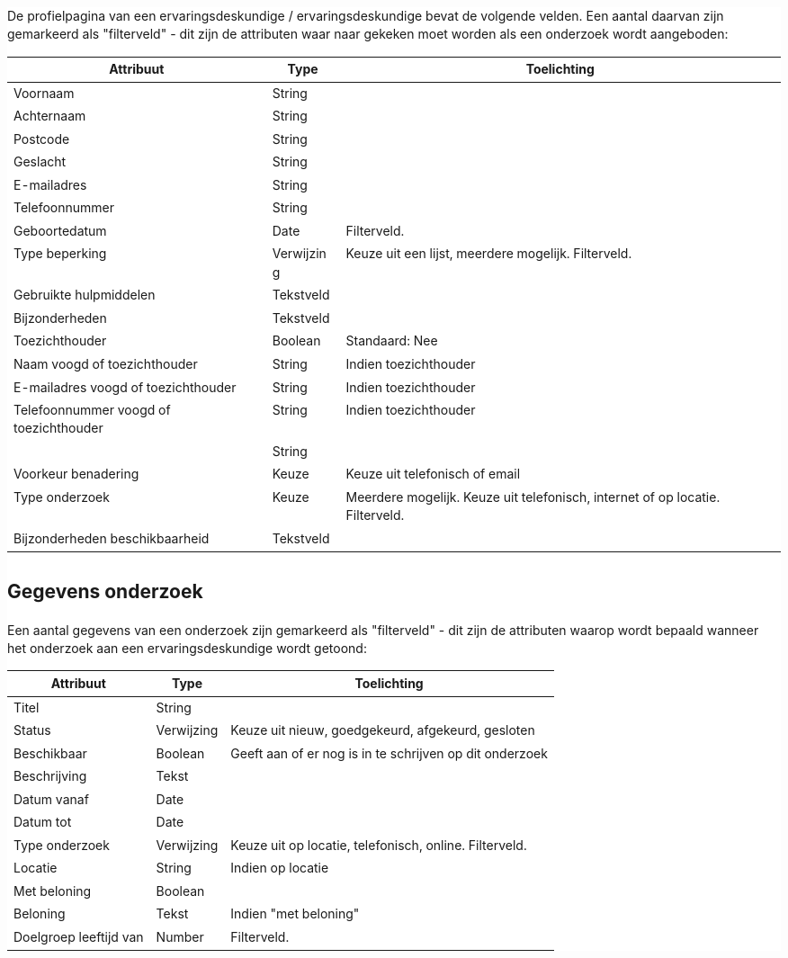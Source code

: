 De profielpagina van een ervaringsdeskundige / ervaringsdeskundige bevat de volgende velden. Een aantal daarvan zijn gemarkeerd als "filterveld" - dit zijn de attributen waar naar gekeken moet worden als een onderzoek wordt aangeboden:

| Attribuut                              | Type       | Toelichting                                                                   |
| -------------------------------------- | ---------- | ----------------------------------------------------------------------------- |
| Voornaam                               | String     |                                                                               |
| Achternaam                             | String     |                                                                               |
| Postcode                               | String     |                                                                               |
| Geslacht                               | String     |                                                                               |
| E-mailadres                            | String     |                                                                               |
| Telefoonnummer                         | String     |                                                                               |
| Geboortedatum                          | Date       | Filterveld.                                                                   |
| Type beperking                         | Verwijzing | Keuze uit een lijst, meerdere mogelijk. Filterveld.                           |
| Gebruikte hulpmiddelen                 | Tekstveld  |                                                                               |
| Bijzonderheden                         | Tekstveld  |                                                                               |
| Toezichthouder                         | Boolean    | Standaard: Nee                                                                |
| Naam voogd of toezichthouder           | String     | Indien toezichthouder                                                         |
| E-mailadres voogd of toezichthouder    | String     | Indien toezichthouder                                                         |
| Telefoonnummer voogd of toezichthouder | String     | Indien toezichthouder                                                         |
|                                        | String     |                                                                               |
| Voorkeur benadering                    | Keuze      | Keuze uit telefonisch of email                                                |
| Type onderzoek                         | Keuze      | Meerdere mogelijk. Keuze uit telefonisch, internet of op locatie. Filterveld. |
| Bijzonderheden beschikbaarheid         | Tekstveld  |                                                                               |

## Gegevens onderzoek

Een aantal gegevens van een onderzoek zijn gemarkeerd als "filterveld" - dit zijn de attributen waarop wordt bepaald wanneer het onderzoek aan een ervaringsdeskundige wordt getoond:

| Attribuut              | Type       | Toelichting                                             |
| ---------------------- | ---------- | ------------------------------------------------------- |
| Titel                  | String     |                                                         |
| Status                 | Verwijzing | Keuze uit nieuw, goedgekeurd, afgekeurd, gesloten       |
| Beschikbaar            | Boolean    | Geeft aan of er nog is in te schrijven op dit onderzoek |
| Beschrijving           | Tekst      |                                                         |
| Datum vanaf            | Date       |                                                         |
| Datum tot              | Date       |                                                         |
| Type onderzoek         | Verwijzing | Keuze uit op locatie, telefonisch, online. Filterveld.  |
| Locatie                | String     | Indien op locatie                                       |
| Met beloning           | Boolean    |                                                         |
| Beloning               | Tekst      | Indien "met beloning"                                   |
| Doelgroep leeftijd van | Number     | Filterveld.                                             |
